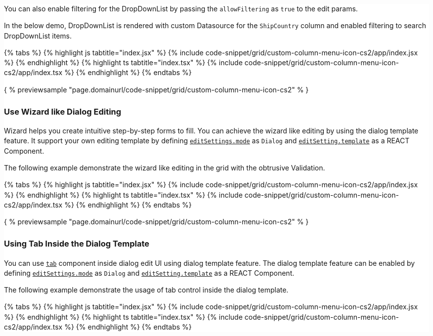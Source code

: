 You can also enable filtering for the DropDownList by passing the `allowFiltering` as `true` to the edit params.

In the below demo, DropDownList is rendered with custom Datasource for the `ShipCountry` column and enabled filtering to search DropDownList items.

{% tabs %}
{% highlight js tabtitle="index.jsx" %}
{% include code-snippet/grid/custom-column-menu-icon-cs2/app/index.jsx %}
{% endhighlight %}
{% highlight ts tabtitle="index.tsx" %}
{% include code-snippet/grid/custom-column-menu-icon-cs2/app/index.tsx %}
{% endhighlight %}
{% endtabs %}
        
{ % previewsample "page.domainurl/code-snippet/grid/custom-column-menu-icon-cs2" % }

### Use Wizard like Dialog Editing

Wizard helps you create intuitive step-by-step forms to fill. You can achieve the wizard like editing by using the dialog template feature. It support your own editing template by defining [`editSettings.mode`](https://ej2.syncfusion.com/angular/documentation/api/grid/editSettings/#mode) as `Dialog` and [`editSetting.template`](https://ej2.syncfusion.com/angular/documentation/api/grid/editSettings/#template) as a REACT Component.

The following example demonstrate the wizard like editing in the grid with the obtrusive Validation.

{% tabs %}
{% highlight js tabtitle="index.jsx" %}
{% include code-snippet/grid/custom-column-menu-icon-cs2/app/index.jsx %}
{% endhighlight %}
{% highlight ts tabtitle="index.tsx" %}
{% include code-snippet/grid/custom-column-menu-icon-cs2/app/index.tsx %}
{% endhighlight %}
{% endtabs %}
        
{ % previewsample "page.domainurl/code-snippet/grid/custom-column-menu-icon-cs2" % }

### Using Tab Inside the Dialog Template

You can use [`tab`](../../tab/index.html) component inside dialog edit UI using dialog template feature. The dialog template feature can be enabled by defining  [`editSettings.mode`](https://ej2.syncfusion.com/angular/documentation/api/grid/editSettings/#mode) as `Dialog` and [`editSetting.template`](https://ej2.syncfusion.com/angular/documentation/api/grid/editSettings/#template) as a REACT Component.

The following example demonstrate the usage of tab control inside the dialog template.

{% tabs %}
{% highlight js tabtitle="index.jsx" %}
{% include code-snippet/grid/custom-column-menu-icon-cs2/app/index.jsx %}
{% endhighlight %}
{% highlight ts tabtitle="index.tsx" %}
{% include code-snippet/grid/custom-column-menu-icon-cs2/app/index.tsx %}
{% endhighlight %}
{% endtabs %}
        